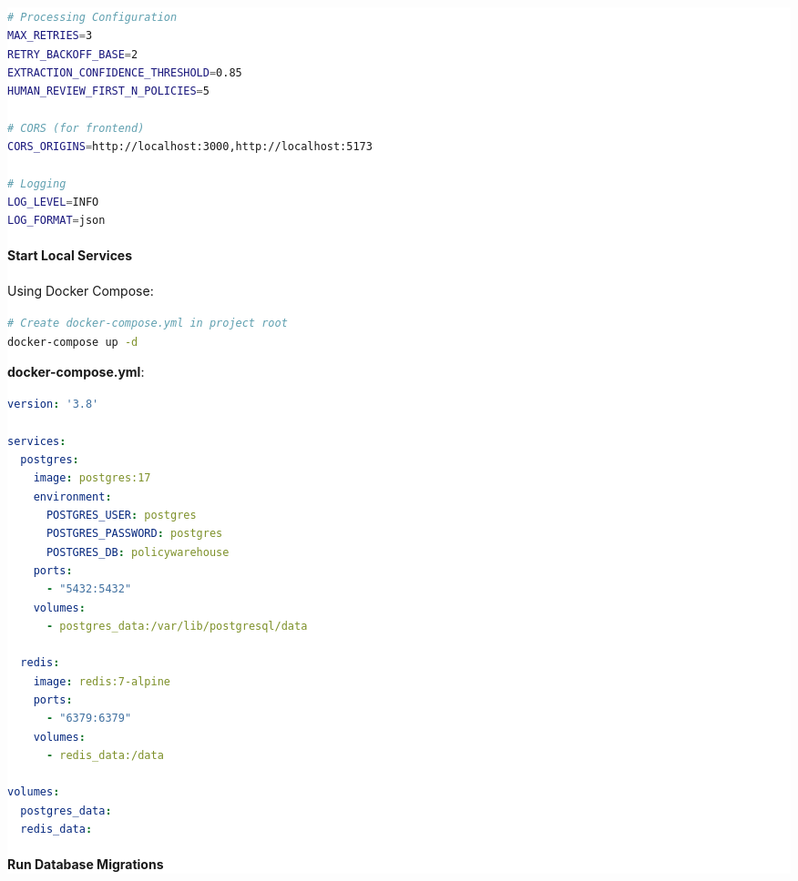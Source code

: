 ```bash
# Processing Configuration
MAX_RETRIES=3
RETRY_BACKOFF_BASE=2
EXTRACTION_CONFIDENCE_THRESHOLD=0.85
HUMAN_REVIEW_FIRST_N_POLICIES=5

# CORS (for frontend)
CORS_ORIGINS=http://localhost:3000,http://localhost:5173

# Logging
LOG_LEVEL=INFO
LOG_FORMAT=json
```

#### Start Local Services

Using Docker Compose:

```bash
# Create docker-compose.yml in project root
docker-compose up -d
```

**docker-compose.yml**:
```yaml
version: '3.8'

services:
  postgres:
    image: postgres:17
    environment:
      POSTGRES_USER: postgres
      POSTGRES_PASSWORD: postgres
      POSTGRES_DB: policywarehouse
    ports:
      - "5432:5432"
    volumes:
      - postgres_data:/var/lib/postgresql/data

  redis:
    image: redis:7-alpine
    ports:
      - "6379:6379"
    volumes:
      - redis_data:/data

volumes:
  postgres_data:
  redis_data:
```

#### Run Database Migrations
